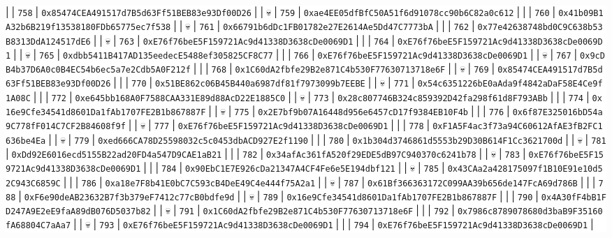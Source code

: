 |  | `758` | `0x85474CEA491517d7B5d63Ff51BEB83e93Df00D26` |
| 💀 | `759` | `0xae4EE05dfBfC50A51f6d91078cc90b6C82a0c612` |
|  | `760` | `0x41b09B1A32b6B219f13538180FDb65775ec7f538` |
| 💀 | `761` | `0x66791b6dDc1FB01782e27E2614Ae5Dd47C7773bA` |
|  | `762` | `0x77e42638748bd0C9C638b53B8313DdA124517dE6` |
| 💀 | `763` | `0xE76f76beE5F159721Ac9d41338D3638cDe0069D1` |
|  | `764` | `0xE76f76beE5F159721Ac9d41338D3638cDe0069D1` |
| 💀 | `765` | `0xdbb5411B417AD135eedecE5488ef305825CF8C77` |
|  | `766` | `0xE76f76beE5F159721Ac9d41338D3638cDe0069D1` |
| 💀 | `767` | `0x9cDB4b37D6A0c0B4EC54b6ec5a7e2Cdb5A0F212f` |
|  | `768` | `0x1C60dA2fbfe29B2e871C4b530F77630713718e6F` |
| 💀 | `769` | `0x85474CEA491517d7B5d63Ff51BEB83e93Df00D26` |
|  | `770` | `0x51BE862c06B45B440a6987df81f7973099b7EEBE` |
| 💀 | `771` | `0x54c6351226bE0aAda9f4842aDaF58E4Ce9f1A08C` |
|  | `772` | `0xe645bb168A0F7588CAA331E89d88AcD22E1885C0` |
| 💀 | `773` | `0x28c807746B324c859392D42fa298f61d8F793ABb` |
|  | `774` | `0x16e9Cfe34541d8601Da1fAb1707FE2B1b867887F` |
| 💀 | `775` | `0x2E7bf9b07A16448d956e6457cD17f9384EB10F4b` |
|  | `776` | `0x6f87E325016bD54a9C778fF014C7CF2B84608f9f` |
| 💀 | `777` | `0xE76f76beE5F159721Ac9d41338D3638cDe0069D1` |
|  | `778` | `0xF1A5F4ac3f73a94C60612AfAE3fB2FC1636be4Ea` |
| 💀 | `779` | `0xed666CA78D25598032c5c0453dbACD927E2f1190` |
|  | `780` | `0x1b304d3746861d5553b29D30B614F1Cc3621700d` |
| 💀 | `781` | `0xDd92E6016ecd5155B22ad20FD4a547D9CAE1aB21` |
|  | `782` | `0x34afAc361fA520f29EDE5dB97C940370c6241b78` |
| 💀 | `783` | `0xE76f76beE5F159721Ac9d41338D3638cDe0069D1` |
|  | `784` | `0x90EbC1E7E926cDa21347A4CF4Fe6e5E194dbf121` |
| 💀 | `785` | `0x43CAa2a428175097f1B10E91e10d52C943C6859C` |
|  | `786` | `0xa18e7F8b41E0bC7C593cB4DeE49C4e444f75A2a1` |
| 💀 | `787` | `0x61Bf366363172C099AA39b656de147FcA69d786B` |
|  | `788` | `0xF6e90deAB23632B7f3b379eF7412c77cB0bdfe9d` |
| 💀 | `789` | `0x16e9Cfe34541d8601Da1fAb1707FE2B1b867887F` |
|  | `790` | `0x4A30fF4bB1FD247A9E2eE9faA89dB076D5037b82` |
| 💀 | `791` | `0x1C60dA2fbfe29B2e871C4b530F77630713718e6F` |
|  | `792` | `0x7986c8789078680d3baB9F35160fA68804C7aAa7` |
| 💀 | `793` | `0xE76f76beE5F159721Ac9d41338D3638cDe0069D1` |
|  | `794` | `0xE76f76beE5F159721Ac9d41338D3638cDe0069D1` |